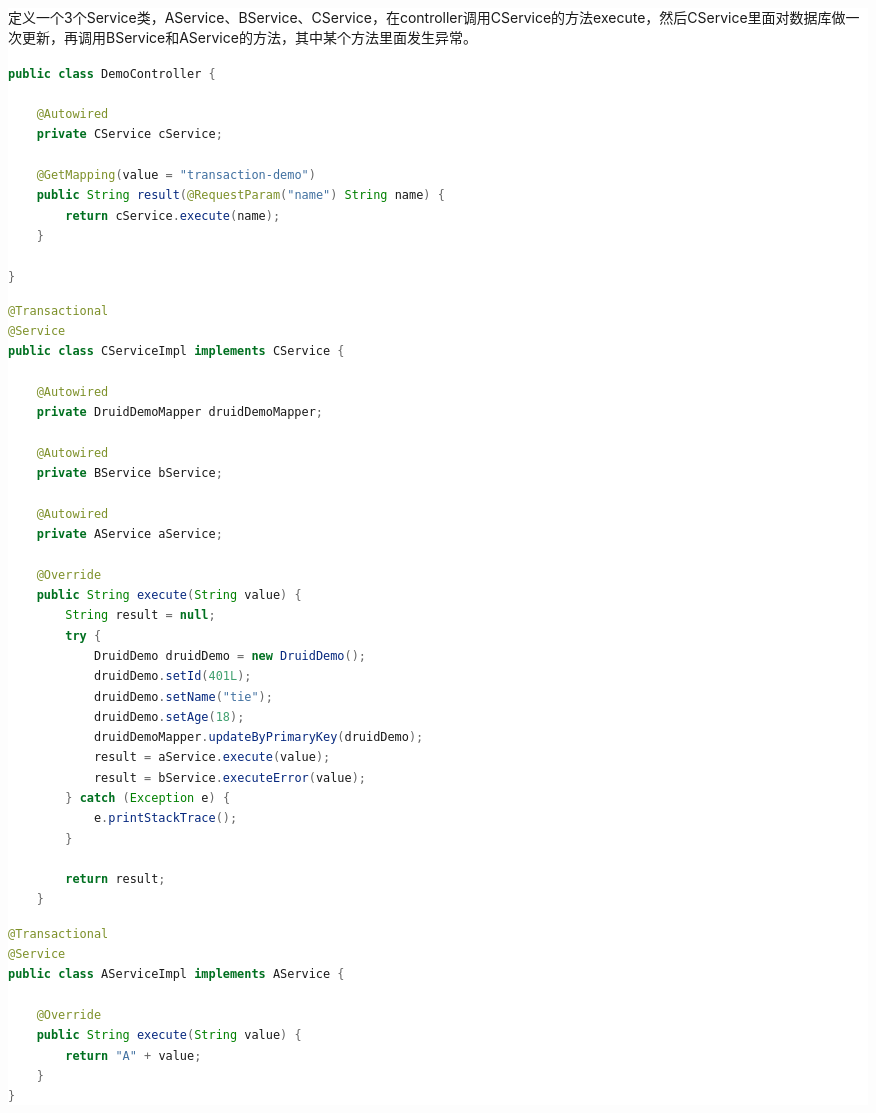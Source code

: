 定义一个3个Service类，AService、BService、CService，在controller调用CService的方法execute，然后CService里面对数据库做一次更新，再调用BService和AService的方法，其中某个方法里面发生异常。

```java
public class DemoController {

    @Autowired
    private CService cService;

    @GetMapping(value = "transaction-demo")
    public String result(@RequestParam("name") String name) {
        return cService.execute(name);
    }

}
```

```java
@Transactional
@Service
public class CServiceImpl implements CService {

    @Autowired
    private DruidDemoMapper druidDemoMapper;

    @Autowired
    private BService bService;

    @Autowired
    private AService aService;

    @Override
    public String execute(String value) {
        String result = null;
        try {
            DruidDemo druidDemo = new DruidDemo();
            druidDemo.setId(401L);
            druidDemo.setName("tie");
            druidDemo.setAge(18);
            druidDemoMapper.updateByPrimaryKey(druidDemo);
            result = aService.execute(value);
            result = bService.executeError(value);
        } catch (Exception e) {
            e.printStackTrace();
        }

        return result;
    }
```

```java
@Transactional
@Service
public class AServiceImpl implements AService {

    @Override
    public String execute(String value) {
        return "A" + value;
    }
}
```

